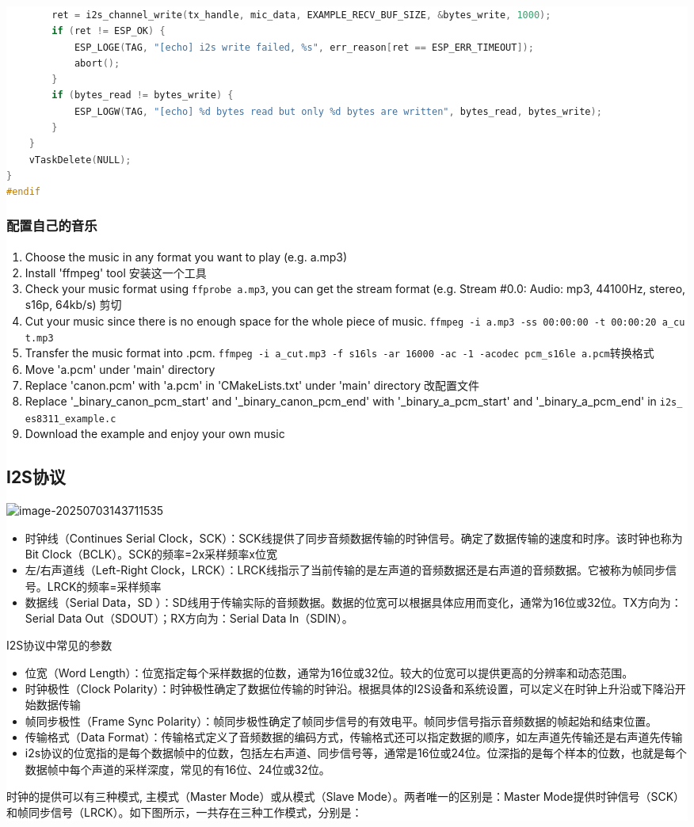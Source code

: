 ```c
        ret = i2s_channel_write(tx_handle, mic_data, EXAMPLE_RECV_BUF_SIZE, &bytes_write, 1000);
        if (ret != ESP_OK) {
            ESP_LOGE(TAG, "[echo] i2s write failed, %s", err_reason[ret == ESP_ERR_TIMEOUT]);
            abort();
        }
        if (bytes_read != bytes_write) {
            ESP_LOGW(TAG, "[echo] %d bytes read but only %d bytes are written", bytes_read, bytes_write);
        }
    }
    vTaskDelete(NULL);
}
#endif
```

### 配置自己的音乐

1. Choose the music in any format you want to play (e.g. a.mp3)
2. Install 'ffmpeg' tool 安装这一个工具
3. Check your music format using `ffprobe a.mp3`, you can get the stream format (e.g. Stream #0.0: Audio: mp3, 44100Hz, stereo, s16p, 64kb/s) 剪切
4. Cut your music since there is no enough space for the whole piece of music. `ffmpeg -i a.mp3 -ss 00:00:00 -t 00:00:20 a_cut.mp3`
5. Transfer the music format into .pcm. `ffmpeg -i a_cut.mp3 -f s16ls -ar 16000 -ac -1 -acodec pcm_s16le a.pcm`转换格式
6. Move 'a.pcm' under 'main' directory
7. Replace 'canon.pcm' with 'a.pcm' in 'CMakeLists.txt' under 'main' directory 改配置文件
8. Replace '_binary_canon_pcm_start' and '_binary_canon_pcm_end' with '_binary_a_pcm_start' and '_binary_a_pcm_end' in `i2s_es8311_example.c`
9. Download the example and enjoy your own music

## I2S协议

![image-20250703143711535](https://picture-01-1316374204.cos.ap-beijing.myqcloud.com/lenovo-picture/202507031437643.png)

+ 时钟线（Continues Serial Clock，SCK）：SCK线提供了同步音频数据传输的时钟信号。确定了数据传输的速度和时序。该时钟也称为Bit Clock（BCLK）。SCK的频率=2x采样频率x位宽
+ 左/右声道线（Left-Right Clock，LRCK）：LRCK线指示了当前传输的是左声道的音频数据还是右声道的音频数据。它被称为帧同步信号。LRCK的频率=采样频率
+ 数据线（Serial Data，SD ）：SD线用于传输实际的音频数据。数据的位宽可以根据具体应用而变化，通常为16位或32位。TX方向为：Serial Data Out（SDOUT）；RX方向为：Serial Data In（SDIN）。

I2S协议中常见的参数

+ 位宽（Word Length）：位宽指定每个采样数据的位数，通常为16位或32位。较大的位宽可以提供更高的分辨率和动态范围。
+ 时钟极性（Clock Polarity）：时钟极性确定了数据位传输的时钟沿。根据具体的I2S设备和系统设置，可以定义在时钟上升沿或下降沿开始数据传输
+ 帧同步极性（Frame Sync Polarity）：帧同步极性确定了帧同步信号的有效电平。帧同步信号指示音频数据的帧起始和结束位置。
+ 传输格式（Data Format）：传输格式定义了音频数据的编码方式，传输格式还可以指定数据的顺序，如左声道先传输还是右声道先传输
+ i2s协议的位宽指的是每个数据帧中的位数，包括左右声道、同步信号等，通常是16位或24位。位深指的是每个样本的位数，也就是每个数据帧中每个声道的采样深度，常见的有16位、24位或32位。

时钟的提供可以有三种模式, 主模式（Master Mode）或从模式（Slave Mode）。两者唯一的区别是：Master Mode提供时钟信号（SCK）和帧同步信号（LRCK）。如下图所示，一共存在三种工作模式，分别是：
